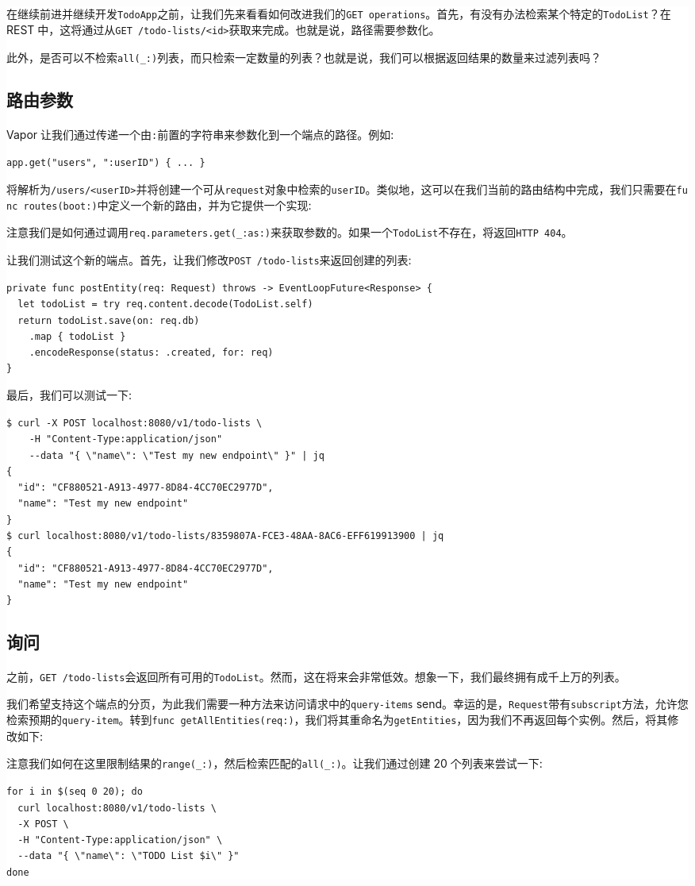 在继续前进并继续开发`TodoApp`之前，让我们先来看看如何改进我们的`GET operations`。首先，有没有办法检索某个特定的`TodoList`？在 REST 中，这将通过从`GET /todo-lists/<id>`获取来完成。也就是说，路径需要参数化。

此外，是否可以不检索`all(_:)`列表，而只检索一定数量的列表？也就是说，我们可以根据返回结果的数量来过滤列表吗？

## 路由参数

Vapor 让我们通过传递一个由`:`前置的字符串来参数化到一个端点的路径。例如:

```
app.get("users", ":userID") { ... }
```

将解析为`/users/<userID>`并将创建一个可从`request`对象中检索的`userID`。类似地，这可以在我们当前的路由结构中完成，我们只需要在`func routes(boot:)`中定义一个新的路由，并为它提供一个实现:

注意我们是如何通过调用`req.parameters.get(_:as:)`来获取参数的。如果一个`TodoList`不存在，将返回`HTTP 404`。

让我们测试这个新的端点。首先，让我们修改`POST /todo-lists`来返回创建的列表:

```
private func postEntity(req: Request) throws -> EventLoopFuture<Response> {
  let todoList = try req.content.decode(TodoList.self)
  return todoList.save(on: req.db)
    .map { todoList }
    .encodeResponse(status: .created, for: req)
}
```

最后，我们可以测试一下:

```
$ curl -X POST localhost:8080/v1/todo-lists \
    -H "Content-Type:application/json"
    --data "{ \"name\": \"Test my new endpoint\" }" | jq
{
  "id": "CF880521-A913-4977-8D84-4CC70EC2977D",
  "name": "Test my new endpoint"
}
$ curl localhost:8080/v1/todo-lists/8359807A-FCE3-48AA-8AC6-EFF619913900 | jq
{
  "id": "CF880521-A913-4977-8D84-4CC70EC2977D",
  "name": "Test my new endpoint"
}
```

## 询问

之前，`GET /todo-lists`会返回所有可用的`TodoList`。然而，这在将来会非常低效。想象一下，我们最终拥有成千上万的列表。

我们希望支持这个端点的分页，为此我们需要一种方法来访问请求中的`query-items` send。幸运的是，`Request`带有`subscript`方法，允许您检索预期的`query-item`。转到`func getAllEntities(req:)`，我们将其重命名为`getEntities`，因为我们不再返回每个实例。然后，将其修改如下:

注意我们如何在这里限制结果的`range(_:)`，然后检索匹配的`all(_:)`。让我们通过创建 20 个列表来尝试一下:

```
for i in $(seq 0 20); do
  curl localhost:8080/v1/todo-lists \
  -X POST \
  -H "Content-Type:application/json" \
  --data "{ \"name\": \"TODO List $i\" }"
done
```
